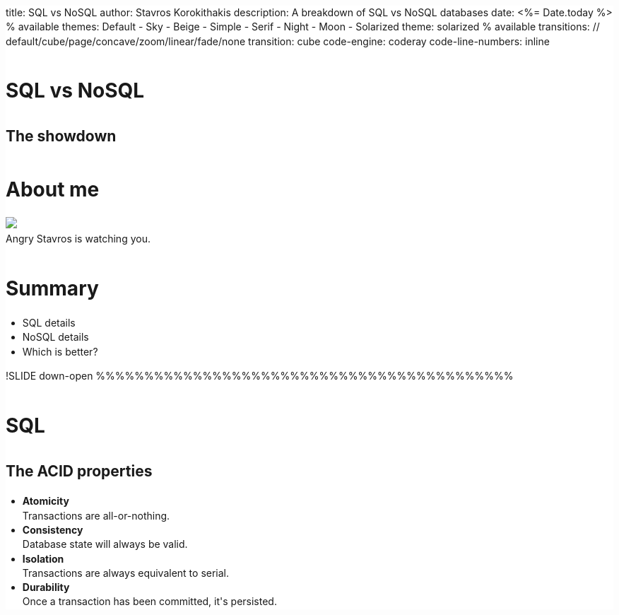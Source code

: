title: SQL vs NoSQL
author: Stavros Korokithakis
description: A breakdown of SQL vs NoSQL databases
date: <%= Date.today %>
% available themes: Default - Sky - Beige - Simple - Serif - Night - Moon - Solarized
theme: solarized
% available transitions: // default/cube/page/concave/zoom/linear/fade/none
transition: cube
code-engine: coderay
code-line-numbers: inline

# SQL vs NoSQL

## The showdown


# About me

<p class="fragment">
<img src="portrait.jpg" /><br>
Angry Stavros is watching you.
</p>

# Summary

* SQL details
* NoSQL details
* Which is better?


!SLIDE down-open
%%%%%%%%%%%%%%%%%%%%%%%%%%%%%%%%%%%%%%%%%%%

# SQL

## The ACID properties

<ul>
<li class="fragment"><strong>Atomicity</strong><br>
Transactions are all-or-nothing.
</li>
<li class="fragment"><strong>Consistency</strong><br>
Database state will always be valid.
</li>
<li class="fragment"><strong>Isolation</strong><br>
Transactions are always equivalent to serial.
</li>
<li class="fragment"><strong>Durability</strong><br>
Once a transaction has been committed, it's persisted.
</li>
</ul>
